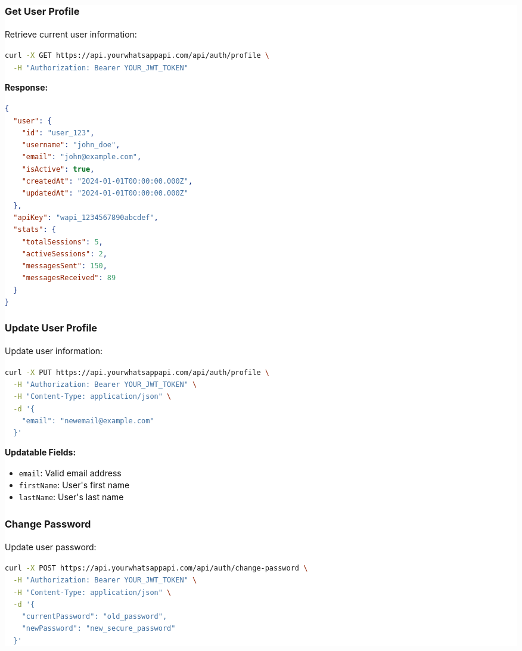 ### Get User Profile

Retrieve current user information:

```bash
curl -X GET https://api.yourwhatsappapi.com/api/auth/profile \
  -H "Authorization: Bearer YOUR_JWT_TOKEN"
```

**Response:**
```json
{
  "user": {
    "id": "user_123",
    "username": "john_doe",
    "email": "john@example.com",
    "isActive": true,
    "createdAt": "2024-01-01T00:00:00.000Z",
    "updatedAt": "2024-01-01T00:00:00.000Z"
  },
  "apiKey": "wapi_1234567890abcdef",
  "stats": {
    "totalSessions": 5,
    "activeSessions": 2,
    "messagesSent": 150,
    "messagesReceived": 89
  }
}
```

### Update User Profile

Update user information:

```bash
curl -X PUT https://api.yourwhatsappapi.com/api/auth/profile \
  -H "Authorization: Bearer YOUR_JWT_TOKEN" \
  -H "Content-Type: application/json" \
  -d '{
    "email": "newemail@example.com"
  }'
```

**Updatable Fields:**
- `email`: Valid email address
- `firstName`: User's first name
- `lastName`: User's last name

### Change Password

Update user password:

```bash
curl -X POST https://api.yourwhatsappapi.com/api/auth/change-password \
  -H "Authorization: Bearer YOUR_JWT_TOKEN" \
  -H "Content-Type: application/json" \
  -d '{
    "currentPassword": "old_password",
    "newPassword": "new_secure_password"
  }'
```

